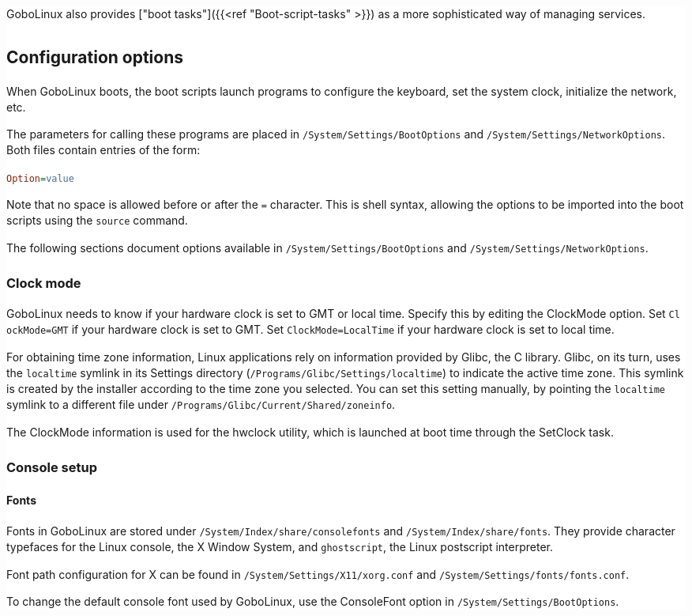 GoboLinux also provides ["boot tasks"]({{<ref "Boot-script-tasks" >}}) as a more
sophisticated way of managing services.

## Configuration options

When GoboLinux boots, the boot scripts launch programs to configure the
keyboard, set the system clock, initialize the network, etc.

The parameters for calling these programs are placed in
`/System/Settings/BootOptions` and `/System/Settings/NetworkOptions`. Both files
contain entries of the form:

```ini
Option=value
```

Note that no space is allowed before or after the `=` character. This is shell
syntax, allowing the options to be imported into the boot scripts using the
`source` command.

The following sections document options available in
`/System/Settings/BootOptions` and `/System/Settings/NetworkOptions`.

### Clock mode

GoboLinux needs to know if your hardware clock is set to GMT or local time.
Specify this by editing the ClockMode option. Set `ClockMode=GMT` if your
hardware clock is set to GMT. Set `ClockMode=LocalTime` if your hardware clock
is set to local time.

For obtaining time zone information, Linux applications rely on information
provided by Glibc, the C library. Glibc, on its turn, uses the `localtime`
symlink in its Settings directory (`/Programs/Glibc/Settings/localtime`) to
indicate the active time zone. This symlink is created by the installer
according to the time zone you selected. You can set this setting manually, by
pointing the `localtime` symlink to a different file under
`/Programs/Glibc/Current/Shared/zoneinfo`.

The ClockMode information is used for the hwclock utility, which is launched at
boot time through the SetClock task.

### Console setup

#### Fonts

Fonts in GoboLinux are stored under `/System/Index/share/consolefonts` and
`/System/Index/share/fonts`. They provide character typefaces for the Linux
console, the X Window System, and `ghostscript`, the Linux postscript
interpreter.

Font path configuration for X can be found in `/System/Settings/X11/xorg.conf`
and `/System/Settings/fonts/fonts.conf`.

To change the default console font used by GoboLinux, use the ConsoleFont option
in `/System/Settings/BootOptions`.
